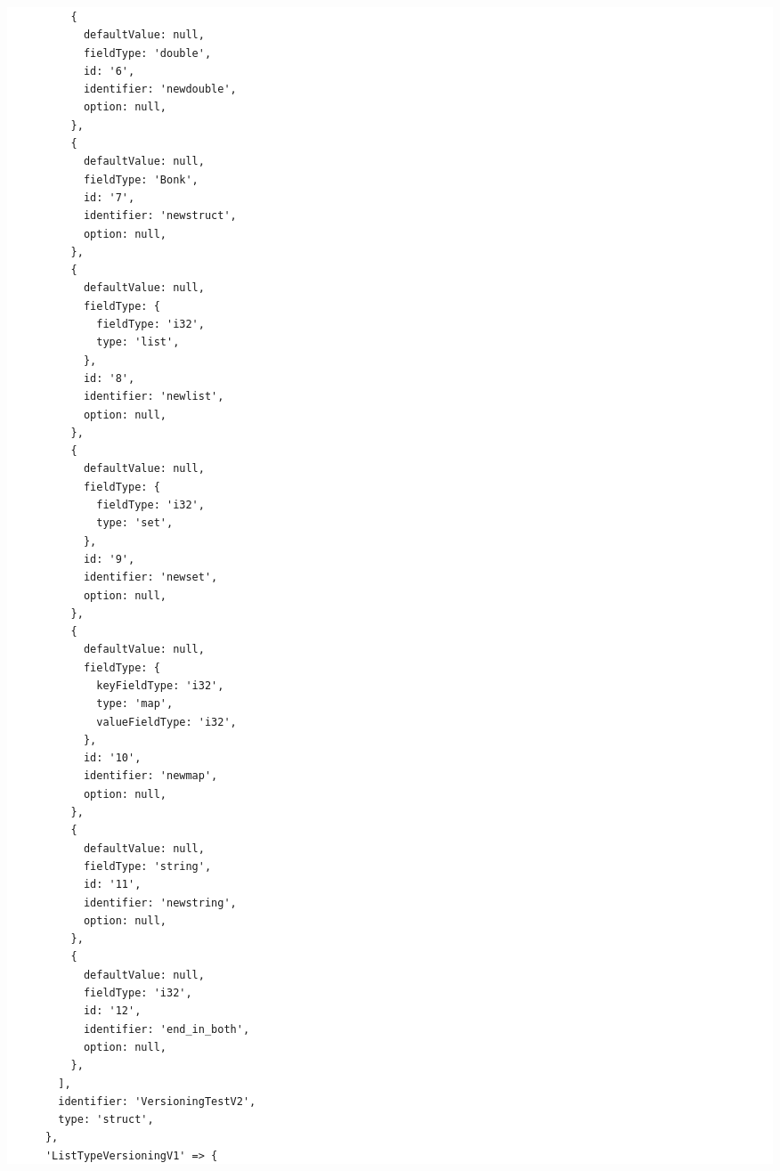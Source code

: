               {
                defaultValue: null,
                fieldType: 'double',
                id: '6',
                identifier: 'newdouble',
                option: null,
              },
              {
                defaultValue: null,
                fieldType: 'Bonk',
                id: '7',
                identifier: 'newstruct',
                option: null,
              },
              {
                defaultValue: null,
                fieldType: {
                  fieldType: 'i32',
                  type: 'list',
                },
                id: '8',
                identifier: 'newlist',
                option: null,
              },
              {
                defaultValue: null,
                fieldType: {
                  fieldType: 'i32',
                  type: 'set',
                },
                id: '9',
                identifier: 'newset',
                option: null,
              },
              {
                defaultValue: null,
                fieldType: {
                  keyFieldType: 'i32',
                  type: 'map',
                  valueFieldType: 'i32',
                },
                id: '10',
                identifier: 'newmap',
                option: null,
              },
              {
                defaultValue: null,
                fieldType: 'string',
                id: '11',
                identifier: 'newstring',
                option: null,
              },
              {
                defaultValue: null,
                fieldType: 'i32',
                id: '12',
                identifier: 'end_in_both',
                option: null,
              },
            ],
            identifier: 'VersioningTestV2',
            type: 'struct',
          },
          'ListTypeVersioningV1' => {